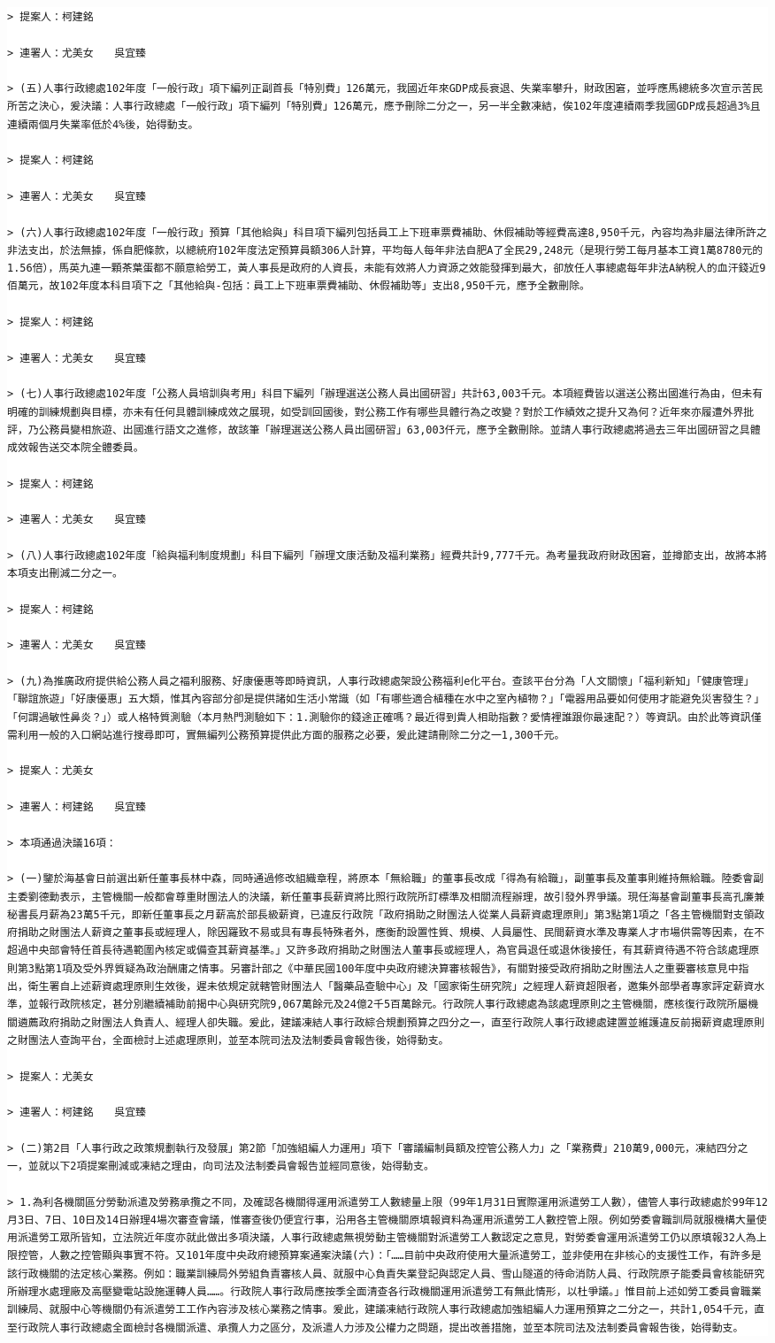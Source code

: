     > 提案人：柯建銘

    > 連署人：尤美女　　吳宜臻

    > (五)人事行政總處102年度「一般行政」項下編列正副首長「特別費」126萬元，我國近年來GDP成長衰退、失業率攀升，財政困窘，並呼應馬總統多次宣示苦民所苦之決心，爰決議：人事行政總處「一般行政」項下編列「特別費」126萬元，應予刪除二分之一，另一半全數凍結，俟102年度連續兩季我國GDP成長超過3%且連續兩個月失業率低於4%後，始得動支。

    > 提案人：柯建銘

    > 連署人：尤美女　　吳宜臻

    > (六)人事行政總處102年度「一般行政」預算「其他給與」科目項下編列包括員工上下班車票費補助、休假補助等經費高達8,950千元，內容均為非屬法律所許之非法支出，於法無據，係自肥條款，以總統府102年度法定預算員額306人計算，平均每人每年非法自肥A了全民29,248元（是現行勞工每月基本工資1萬8780元的1.56倍），馬英九連一顆茶葉蛋都不願意給勞工，黃人事長是政府的人資長，未能有效將人力資源之效能發揮到最大，卻放任人事總處每年非法A納稅人的血汗錢近9佰萬元，故102年度本科目項下之「其他給與-包括：員工上下班車票費補助、休假補助等」支出8,950千元，應予全數刪除。

    > 提案人：柯建銘

    > 連署人：尤美女　　吳宜臻

    > (七)人事行政總處102年度「公務人員培訓與考用」科目下編列「辦理選送公務人員出國研習」共計63,003千元。本項經費皆以選送公務出國進行為由，但未有明確的訓練規劃與目標，亦未有任何具體訓練成效之展現，如受訓回國後，對公務工作有哪些具體行為之改變？對於工作績效之提升又為何？近年來亦履遭外界批評，乃公務員變相旅遊、出國進行語文之進修，故該筆「辦理選送公務人員出國研習」63,003仟元，應予全數刪除。並請人事行政總處將過去三年出國研習之具體成效報告送交本院全體委員。

    > 提案人：柯建銘

    > 連署人：尤美女　　吳宜臻

    > (八)人事行政總處102年度「給與福利制度規劃」科目下編列「辦理文康活動及福利業務」經費共計9,777千元。為考量我政府財政困窘，並撙節支出，故將本將本項支出刪減二分之一。

    > 提案人：柯建銘

    > 連署人：尤美女　　吳宜臻

    > (九)為推廣政府提供給公務人員之褔利服務、好康優惠等即時資訊，人事行政總處架設公務福利e化平台。查該平台分為「人文關懷」「福利新知」「健康管理」「聯誼旅遊」「好康優惠」五大類，惟其內容部分卻是提供諸如生活小常識（如「有哪些適合植種在水中之室內植物？」「電器用品要如何使用才能避免災害發生？」「何謂過敏性鼻炎？」）或人格特質測驗（本月熱門測驗如下：1.測驗你的錢途正確嗎？最近得到貴人相助指數？愛情裡誰跟你最速配？）等資訊。由於此等資訊僅需利用一般的入口網站進行搜尋即可，實無編列公務預算提供此方面的服務之必要，爰此建請刪除二分之一1,300千元。

    > 提案人：尤美女

    > 連署人：柯建銘　　吳宜臻

    > 本項通過決議16項：

    > (一)鑒於海基會日前選出新任董事長林中森，同時通過修改組織章程，將原本「無給職」的董事長改成「得為有給職」，副董事長及董事則維持無給職。陸委會副主委劉德勳表示，主管機關一般都會尊重財團法人的決議，新任董事長薪資將比照行政院所訂標準及相關流程辦理，故引發外界爭議。現任海基會副董事長高孔廉兼秘書長月薪為23萬5千元，即新任董事長之月薪高於部長級薪資，已違反行政院「政府捐助之財團法人從業人員薪資處理原則」第3點第1項之「各主管機關對支領政府捐助之財團法人薪資之董事長或經理人，除因羅致不易或具有專長特殊者外，應衡酌設置性質、規模、人員屬性、民間薪資水準及專業人才市場供需等因素，在不超過中央部會特任首長待遇範圍內核定或備查其薪資基準。」又許多政府捐助之財團法人董事長或經理人，為官員退任或退休後接任，有其薪資待遇不符合該處理原則第3點第1項及受外界質疑為政治酬庸之情事。另審計部之《中華民國100年度中央政府總決算審核報告》，有關對接受政府捐助之財團法人之重要審核意見中指出，衛生署自上述薪資處理原則生效後，遲未依規定就轄管財團法人「醫藥品查驗中心」及「國家衛生研究院」之經理人薪資超限者，邀集外部學者專家評定薪資水準，並報行政院核定，甚分別繼續補助前揭中心與研究院9,067萬餘元及24億2千5百萬餘元。行政院人事行政總處為該處理原則之主管機關，應核復行政院所屬機關遴薦政府捐助之財團法人負責人、經理人卻失職。爰此，建議凍結人事行政綜合規劃預算之四分之一，直至行政院人事行政總處建置並維護違反前揭薪資處理原則之財團法人查詢平台，全面檢討上述處理原則，並至本院司法及法制委員會報告後，始得動支。

    > 提案人：尤美女

    > 連署人：柯建銘　　吳宜臻

    > (二)第2目「人事行政之政策規劃執行及發展」第2節「加強組編人力運用」項下「審議編制員額及控管公務人力」之「業務費」210萬9,000元，凍結四分之一，並就以下2項提案刪減或凍結之理由，向司法及法制委員會報告並經同意後，始得動支。

    > 1.為利各機關區分勞動派遣及勞務承攬之不同，及確認各機關得運用派遣勞工人數總量上限（99年1月31日實際運用派遣勞工人數），儘管人事行政總處於99年12月3日、7日、10日及14日辦理4場次審查會議，惟審查後仍便宜行事，沿用各主管機關原填報資料為運用派遣勞工人數控管上限。例如勞委會職訓局就服機構大量使用派遣勞工眾所皆知，立法院近年度亦就此做出多項決議，人事行政總處無視勞動主管機關對派遣勞工人數認定之意見，對勞委會運用派遣勞工仍以原填報32人為上限控管，人數之控管顯與事實不符。又101年度中央政府總預算案通案決議(六)：「……目前中央政府使用大量派遣勞工，並非使用在非核心的支援性工作，有許多是該行政機關的法定核心業務。例如：職業訓練局外勞組負責審核人員、就服中心負責失業登記與認定人員、雪山隧道的待命消防人員、行政院原子能委員會核能研究所辦理水處理廠及高壓變電站設施運轉人員……。行政院人事行政局應按季全面清查各行政機關運用派遣勞工有無此情形，以杜爭議。」惟目前上述如勞工委員會職業訓練局、就服中心等機關仍有派遣勞工工作內容涉及核心業務之情事。爰此，建議凍結行政院人事行政總處加強組編人力運用預算之二分之一，共計1,054千元，直至行政院人事行政總處全面檢討各機關派遣、承攬人力之區分，及派遣人力涉及公權力之問題，提出改善措施，並至本院司法及法制委員會報告後，始得動支。
